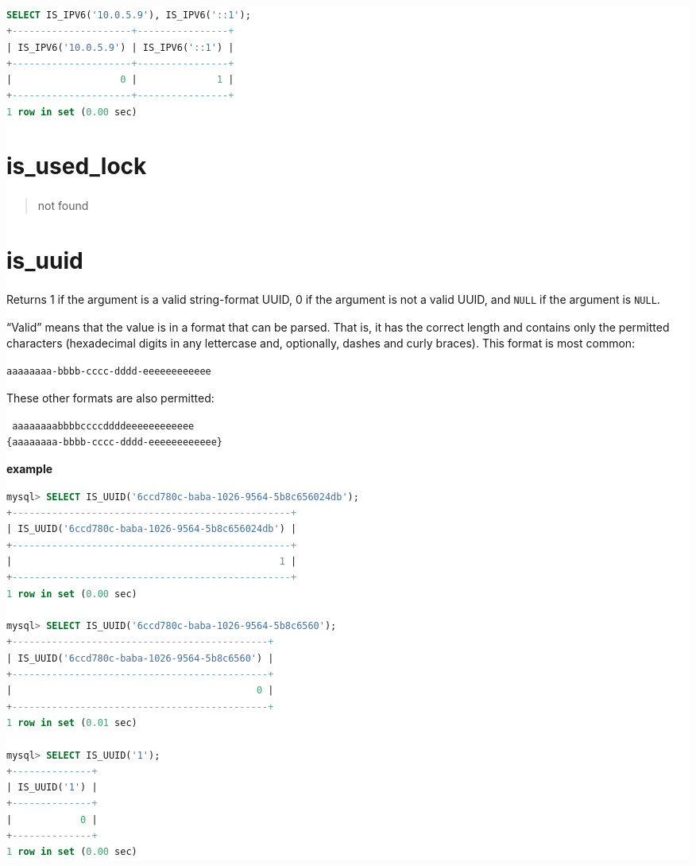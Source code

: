 ```sql
SELECT IS_IPV6('10.0.5.9'), IS_IPV6('::1');
+---------------------+----------------+
| IS_IPV6('10.0.5.9') | IS_IPV6('::1') |
+---------------------+----------------+
|                   0 |              1 |
+---------------------+----------------+
1 row in set (0.00 sec)
```

# is_used_lock

> not found

# is_uuid

Returns 1 if the argument is a valid string-format UUID, 0 if the argument is not a valid UUID, and `NULL` if the argument is `NULL`.

“Valid” means that the value is in a format that can be parsed. That is, it has the correct length and contains only the permitted characters (hexadecimal digits in any lettercase and, optionally, dashes and curly braces). This format is most common:

```none
aaaaaaaa-bbbb-cccc-dddd-eeeeeeeeeeee
```

These other formats are also permitted:

```none
 aaaaaaaabbbbccccddddeeeeeeeeeeee
{aaaaaaaa-bbbb-cccc-dddd-eeeeeeeeeeee}
```

**example**

```sql
mysql> SELECT IS_UUID('6ccd780c-baba-1026-9564-5b8c656024db');
+-------------------------------------------------+
| IS_UUID('6ccd780c-baba-1026-9564-5b8c656024db') |
+-------------------------------------------------+
|                                               1 |
+-------------------------------------------------+
1 row in set (0.00 sec)

mysql> SELECT IS_UUID('6ccd780c-baba-1026-9564-5b8c6560');
+---------------------------------------------+
| IS_UUID('6ccd780c-baba-1026-9564-5b8c6560') |
+---------------------------------------------+
|                                           0 |
+---------------------------------------------+
1 row in set (0.01 sec)

mysql> SELECT IS_UUID('1');
+--------------+
| IS_UUID('1') |
+--------------+
|            0 |
+--------------+
1 row in set (0.00 sec)
```
